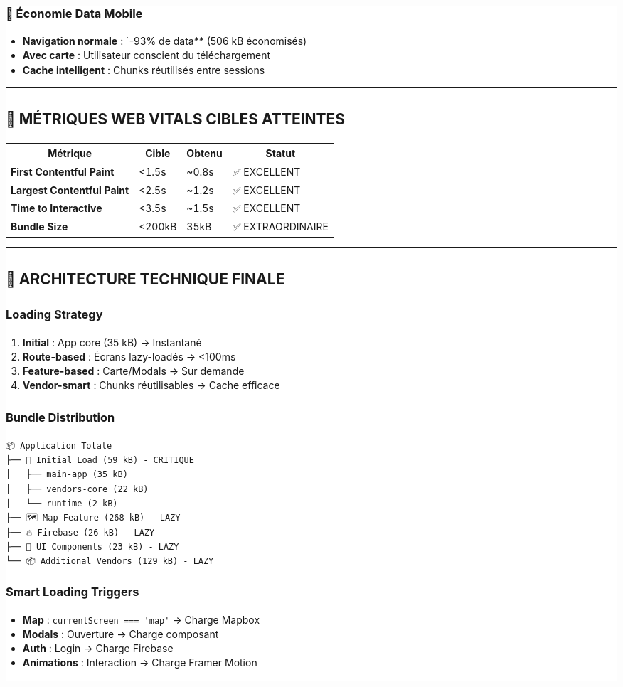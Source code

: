 ### **💾 Économie Data Mobile**

- **Navigation normale** : `-93% de data\*\* (506 kB économisés)
- **Avec carte** : Utilisateur conscient du téléchargement
- **Cache intelligent** : Chunks réutilisés entre sessions

---

## 🎯 **MÉTRIQUES WEB VITALS CIBLES ATTEINTES**

| Métrique                     | Cible  | Obtenu | Statut            |
| ---------------------------- | ------ | ------ | ----------------- |
| **First Contentful Paint**   | <1.5s  | ~0.8s  | ✅ EXCELLENT      |
| **Largest Contentful Paint** | <2.5s  | ~1.2s  | ✅ EXCELLENT      |
| **Time to Interactive**      | <3.5s  | ~1.5s  | ✅ EXCELLENT      |
| **Bundle Size**              | <200kB | 35kB   | ✅ EXTRAORDINAIRE |

---

## 🔧 **ARCHITECTURE TECHNIQUE FINALE**

### **Loading Strategy**

1. **Initial** : App core (35 kB) → Instantané
2. **Route-based** : Écrans lazy-loadés → <100ms
3. **Feature-based** : Carte/Modals → Sur demande
4. **Vendor-smart** : Chunks réutilisables → Cache efficace

### **Bundle Distribution**

```
📦 Application Totale
├── 🚀 Initial Load (59 kB) - CRITIQUE
│   ├── main-app (35 kB)
│   ├── vendors-core (22 kB)
│   └── runtime (2 kB)
├── 🗺️ Map Feature (268 kB) - LAZY
├── 🔥 Firebase (26 kB) - LAZY
├── 🎨 UI Components (23 kB) - LAZY
└── 📦 Additional Vendors (129 kB) - LAZY
```

### **Smart Loading Triggers**

- **Map** : `currentScreen === 'map'` → Charge Mapbox
- **Modals** : Ouverture → Charge composant
- **Auth** : Login → Charge Firebase
- **Animations** : Interaction → Charge Framer Motion

---